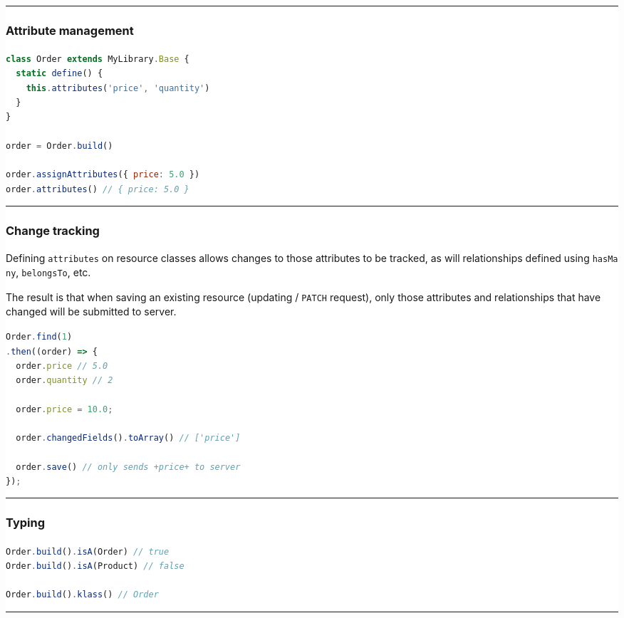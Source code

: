* * *

### Attribute management

```javascript
class Order extends MyLibrary.Base {
  static define() {
    this.attributes('price', 'quantity')   
  }
}

order = Order.build()

order.assignAttributes({ price: 5.0 })
order.attributes() // { price: 5.0 }
```

* * *

### Change tracking

Defining `attributes` on resource classes allows changes to those attributes to be tracked, as will
relationships defined using `hasMany`, `belongsTo`, etc.

The result is that when saving an existing resource (updating / `PATCH` request), only those
attributes and relationships that have changed will be submitted to server.

```javascript
Order.find(1)
.then((order) => {
  order.price // 5.0
  order.quantity // 2
  
  order.price = 10.0;
  
  order.changedFields().toArray() // ['price']
  
  order.save() // only sends +price+ to server
});
```

* * *

### Typing

```javascript
Order.build().isA(Order) // true
Order.build().isA(Product) // false

Order.build().klass() // Order
```

* * *

<a name="collection"></a>
